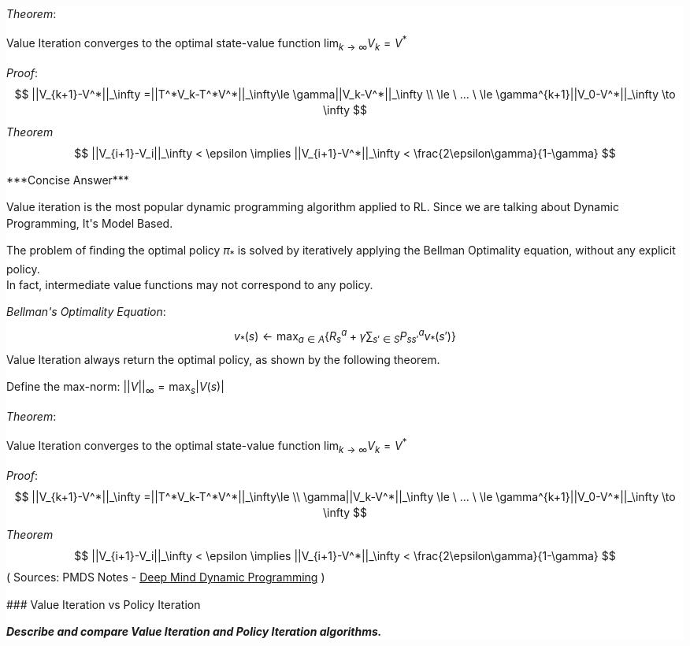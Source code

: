   *Theorem*:

  Value Iteration converges to the optimal state-value function ${\lim_{k\to\infty}V_k=V^*}$

  *Proof*:
$$
  ||V_{k+1}-V^*||_\infty =||T^*V_k-T^*V^*||_\infty\le \gamma||V_k-V^*||_\infty \\
  \le  \ ... \ \le \gamma^{k+1}||V_0-V^*||_\infty \to \infty
$$
  *Theorem*  
$$
||V_{i+1}-V_i||_\infty < \epsilon \implies ||V_{i+1}-V^*||_\infty < \frac{2\epsilon\gamma}{1-\gamma}
$$

<div style="page-break-after: always;"></div> 
***Concise Answer***  

Value iteration is the most popular dynamic programming algorithm applied to RL. Since we are talking about Dynamic Programming, It's Model Based.

The problem of ﬁnding the optimal policy ${\pi_*}$ is solved by iteratively applying the Bellman Optimality equation, without any explicit policy.  
In fact, intermediate value functions may not correspond to any policy.  

  *Bellman's Optimality Equation*:
$$
  v_* (s) \leftarrow \max _{a \in A}\bigg\{{R_s^a+\gamma \sum_{s' \in S}P_{ss'}^a v_*(s')\bigg\} }
$$
  Value Iteration always return the optimal policy, as shown by the following theorem.

  Define the max-norm: ${||V||_\infty}=\max_s|V(s)|$

  *Theorem*:

  Value Iteration converges to the optimal state-value function ${\lim_{k\to\infty}V_k=V^*}$

  *Proof*:
$$
  ||V_{k+1}-V^*||_\infty =||T^*V_k-T^*V^*||_\infty\le  \\ \gamma||V_k-V^*||_\infty 
  \le  \ ... \ \le \gamma^{k+1}||V_0-V^*||_\infty \to \infty
$$
  *Theorem*  
$$
  ||V_{i+1}-V_i||_\infty < \epsilon \implies ||V_{i+1}-V^*||_\infty < \frac{2\epsilon\gamma}{1-\gamma}
$$
  ( Sources: PMDS Notes - [Deep Mind Dynamic Programming](https://www.youtube.com/watch?v=Nd1-UUMVfz4&t=142s) )

  <div style="page-break-after: always;"></div> 
### Value Iteration vs Policy Iteration

***Describe and compare Value Iteration and Policy Iteration algorithms.***   

